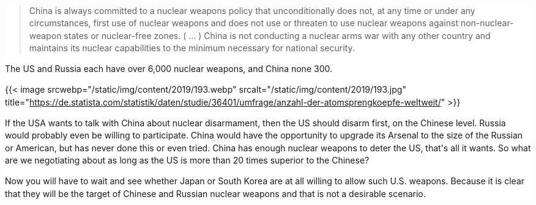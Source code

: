 > China is always committed to a nuclear weapons policy that unconditionally does not, at any time or under any circumstances, first use of nuclear weapons and does not use or threaten to use nuclear weapons against non-nuclear-weapon states or nuclear-free zones. ( ... ) China is not conducting a nuclear arms war with any other country and maintains its nuclear capabilities to the minimum necessary for national security.

The US and Russia each have over 6,000 nuclear weapons, and China none 300.

{{< image srcwebp="/static/img/content/2019/193.webp" srcalt="/static/img/content/2019/193.jpg" title="https://de.statista.com/statistik/daten/studie/36401/umfrage/anzahl-der-atomsprengkoepfe-weltweit/" >}}

If the USA wants to talk with China about nuclear disarmament, then the US should disarm first, on the Chinese level. Russia would probably even be willing to participate. China would have the opportunity to upgrade its Arsenal to the size of the Russian or American, but has never done this or even tried. China has enough nuclear weapons to deter the US, that's all it wants. So what are we negotiating about as long as the US is more than 20 times superior to the Chinese?

Now you will have to wait and see whether Japan or South Korea are at all willing to allow such U.S. weapons. Because it is clear that they will be the target of Chinese and Russian nuclear weapons and that is not a desirable scenario.
